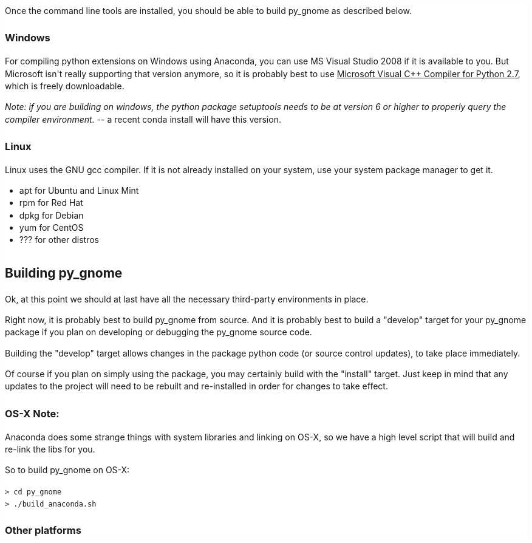 Once the command line tools are installed, you should be able to build py_gnome
as described below.


### Windows

For compiling python extensions on Windows using Anaconda, you can use MS Visual Studio 2008 if it is available to you.
But Microsoft isn't really supporting that version anymore, so it is probably best to use
[Microsoft Visual C++ Compiler for Python 2.7](https://www.microsoft.com/en-us/download/details.aspx?id=44266),
which is freely downloadable.

_Note: if you are building on windows, the python package setuptools needs to be at version 6 or higher to properly query the compiler environment._ -- a recent conda install will have this version.


### Linux

Linux uses the GNU gcc compiler. If it is not already installed on your system, use your system package manager to get it.

 - apt for Ubuntu and Linux Mint
 - rpm for Red Hat
 - dpkg for Debian
 - yum for CentOS
 - ??? for other distros

## Building py_gnome

Ok, at this point we should at last have all the necessary third-party environments in place.

Right now, it is probably best to build py_gnome from source. And it is probably best to build a "develop" target for your py_gnome package if you plan on developing or debugging the py_gnome source code.

Building the "develop" target allows changes in the package python code (or source control updates), to take place immediately.

Of course if you plan on simply using the package, you may certainly build with the "install" target.  Just keep in mind that any updates to the project will need to be rebuilt and re-installed in order for changes to take effect.


### OS-X Note:

Anaconda does some strange things with system libraries and linking on OS-X,
so we have a high level script that will build and re-link the libs for you.

So to build py_gnome on OS-X:

```
> cd py_gnome
> ./build_anaconda.sh
```

### Other platforms
